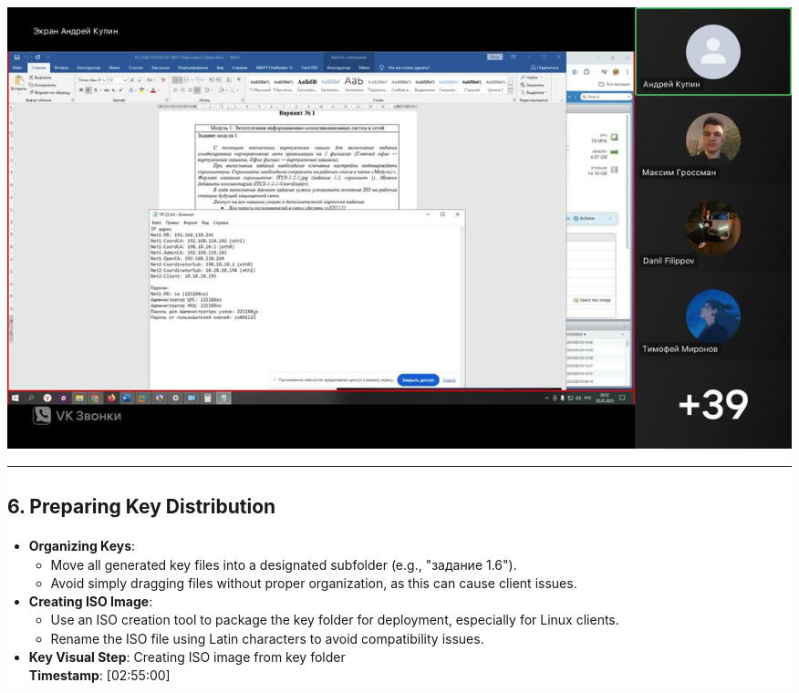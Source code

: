 
![Скриншот в 02:53:00](./screenshots/screenshot_02-53-00.jpg)


---

## 6. Preparing Key Distribution

- **Organizing Keys**:
  - Move all generated key files into a designated subfolder (e.g., "задание 1.6").
  - Avoid simply dragging files without proper organization, as this can cause client issues.
- **Creating ISO Image**:
  - Use an ISO creation tool to package the key folder for deployment, especially for Linux clients.
  - Rename the ISO file using Latin characters to avoid compatibility issues.
- **Key Visual Step**: Creating ISO image from key folder  
  **Timestamp**: [02:55:00]
